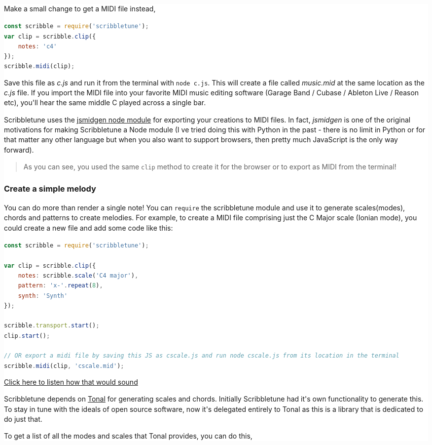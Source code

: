 Make a small change to get a MIDI file instead,

```js
const scribble = require('scribbletune');
var clip = scribble.clip({
    notes: 'c4'
});
scribble.midi(clip);
```

Save this file as _c.js_ and run it from the terminal with `node c.js`. This will create a file called _music.mid_ at the same location as the _c.js_ file. If you import the MIDI file into your favorite MIDI music editing software (Garage Band / Cubase / Ableton Live / Reason etc), you'll hear the same middle C played across a single bar.

Scribbletune uses the [jsmidgen node module](https://github.com/dingram/jsmidgen) for exporting your creations to MIDI files. In fact, _jsmidgen_ is one of the original motivations for making Scribbletune a Node module (I ve tried doing this with Python in the past - there is no limit in Python or for that matter any other language but when you also want to support browsers, then pretty much JavaScript is the only way forward).

> As you can see, you used the same `clip` method to create it for the browser or to export as MIDI from the terminal!

### Create a simple melody
You can do more than render a single note! You can `require` the scribbletune module and use it to generate scales(modes), chords and patterns to create melodies. For example, to create a MIDI file comprising just the C Major scale (Ionian mode), you could create a new file and add some code like this:

```js
const scribble = require('scribbletune');

var clip = scribble.clip({
    notes: scribble.scale('C4 major'),
	pattern: 'x-'.repeat(8),
	synth: 'Synth'
});

scribble.transport.start();
clip.start();

// OR export a midi file by saving this JS as cscale.js and run node cscale.js from its location in the terminal
scribble.midi(clip, 'cscale.mid');
```

[Click here to listen how that would sound](https://soundcloud.com/walmik/c-major)

Scribbletune depends on [Tonal](https://github.com/danigb/tonal) for generating scales and chords. Initially Scribbletune had it's own functionality to generate this. To stay in tune with the ideals of open source software, now it's delegated entirely to Tonal as this is a library that is dedicated to do just that. 

To get a list of all the modes and scales that Tonal provides, you can do this,
